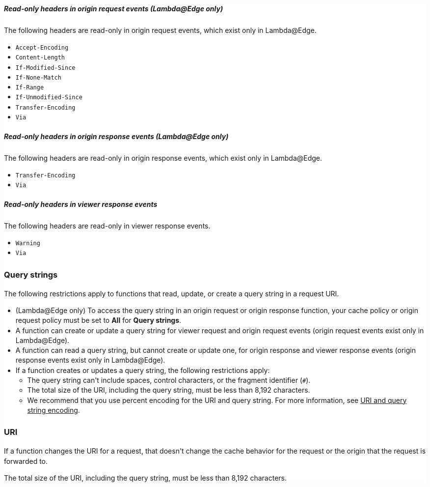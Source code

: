 ##### Read\-only headers in origin request events \(Lambda@Edge only\)<a name="function-restrictions-read-only-headers-origin-request"></a>

The following headers are read\-only in origin request events, which exist only in Lambda@Edge\.
+ `Accept-Encoding`
+ `Content-Length`
+ `If-Modified-Since`
+ `If-None-Match`
+ `If-Range`
+ `If-Unmodified-Since`
+ `Transfer-Encoding`
+ `Via`

##### Read\-only headers in origin response events \(Lambda@Edge only\)<a name="function-restrictions-read-only-headers-origin-response"></a>

The following headers are read\-only in origin response events, which exist only in Lambda@Edge\.
+ `Transfer-Encoding`
+ `Via`

##### Read\-only headers in viewer response events<a name="function-restrictions-read-only-headers-viewer-response"></a>

The following headers are read\-only in viewer response events\.
+ `Warning`
+ `Via`

### Query strings<a name="function-restrictions-query-strings"></a>

The following restrictions apply to functions that read, update, or create a query string in a request URI\.
+ \(Lambda@Edge only\) To access the query string in an origin request or origin response function, your cache policy or origin request policy must be set to **All** for **Query strings**\.
+ A function can create or update a query string for viewer request and origin request events \(origin request events exist only in Lambda@Edge\)\.
+ A function can read a query string, but cannot create or update one, for origin response and viewer response events \(origin response events exist only in Lambda@Edge\)\.
+ If a function creates or updates a query string, the following restrictions apply:
  + The query string can't include spaces, control characters, or the fragment identifier \(`#`\)\.
  + The total size of the URI, including the query string, must be less than 8,192 characters\.
  + We recommend that you use percent encoding for the URI and query string\. For more information, see [URI and query string encoding](#function-restrictions-encoding)\.

### URI<a name="function-restrictions-uri"></a>

If a function changes the URI for a request, that doesn't change the cache behavior for the request or the origin that the request is forwarded to\.

The total size of the URI, including the query string, must be less than 8,192 characters\.
